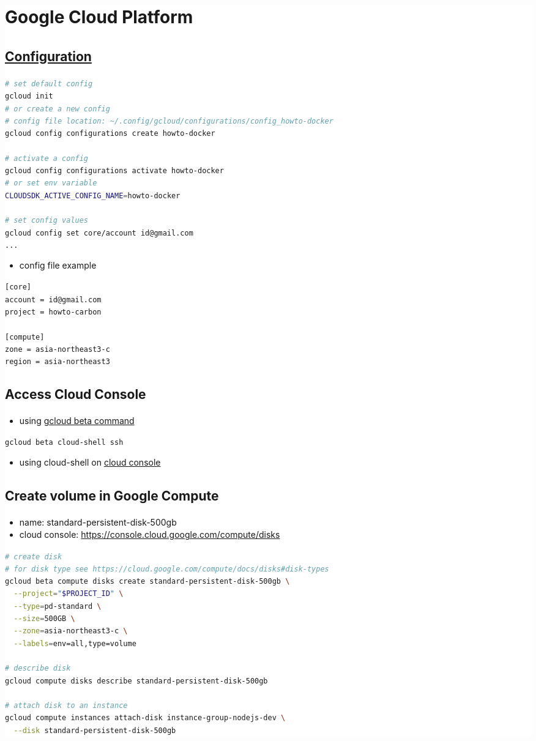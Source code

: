 # Google Cloud Platform

## [Configuration](https://cloud.google.com/sdk/gcloud/reference/topic/configurations)

```sh
# set default config
gcloud init
# or create a new config
# config file location: ~/.config/gcloud/configurations/config_howto-docker
gcloud config configurations create howto-docker

# activate a config
gcloud config configurations activate howto-docker
# or set env variable
CLOUDSDK_ACTIVE_CONFIG_NAME=howto-docker

# set config values
gcloud config set core/account id@gmail.com
...
```

- config file example

```txt
[core]
account = id@gmail.com
project = howto-carbon

[compute]
zone = asia-northeast3-c
region = asia-northeast3
```

## Access Cloud Console

- using [gcloud beta command](https://cloud.google.com/sdk/gcloud/reference/beta)

```sh
gcloud beta cloud-shell ssh
```

- using cloud-shell on [cloud console](https://console.cloud.google.com/)

## Create volume in Google Compute

- name: standard-persistent-disk-500gb
- cloud console: https://console.cloud.google.com/compute/disks

```sh
# create disk
# for disk type see https://cloud.google.com/compute/docs/disks#disk-types
gcloud beta compute disks create standard-persistent-disk-500gb \
  --project="$PROJECT_ID" \
  --type=pd-standard \
  --size=500GB \
  --zone=asia-northeast3-c \
  --labels=env=all,type=volume

# describe disk
gcloud compute disks describe standard-persistent-disk-500gb

# attach disk to an instance
gcloud compute instances attach-disk instance-group-nodejs-dev \
  --disk standard-persistent-disk-500gb
```